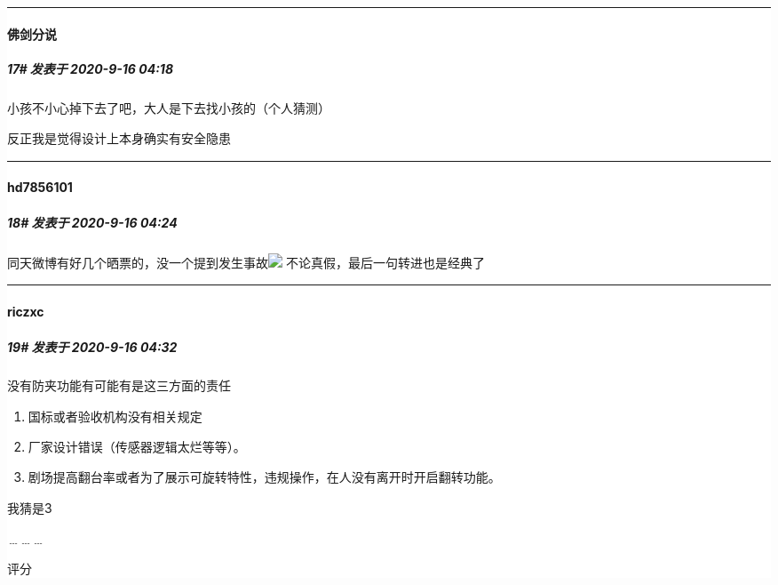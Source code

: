 





-----

####  佛剑分说  
##### 17#       发表于 2020-9-16 04:18




小孩不小心掉下去了吧，大人是下去找小孩的（个人猜测）


反正我是觉得设计上本身确实有安全隐患







-----

####  hd7856101  
##### 18#       发表于 2020-9-16 04:24




同天微博有好几个晒票的，没一个提到发生事故<img src="https://static.saraba1st.com/image/smiley/face2017/015.png" referrerpolicy="no-referrer">
不论真假，最后一句转进也是经典了







-----

####  riczxc  
##### 19#       发表于 2020-9-16 04:32




没有防夹功能有可能有是这三方面的责任


1. 国标或者验收机构没有相关规定

2. 厂家设计错误（传感器逻辑太烂等等）。

3. 剧场提高翻台率或者为了展示可旋转特性，违规操作，在人没有离开时开启翻转功能。


我猜是3



﹍﹍﹍

评分


